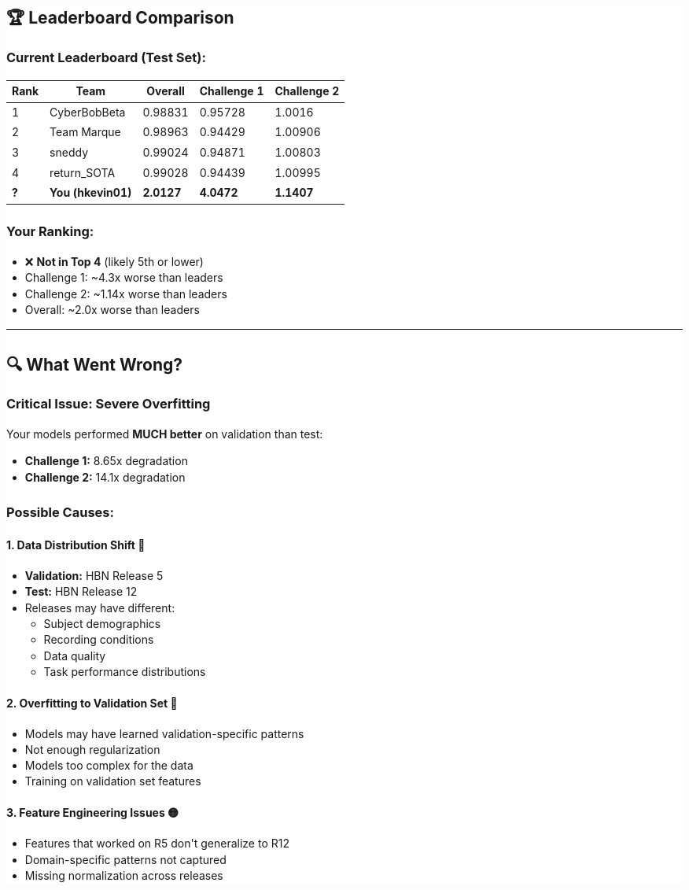 
## 🏆 Leaderboard Comparison

### Current Leaderboard (Test Set):
| Rank | Team | Overall | Challenge 1 | Challenge 2 |
|------|------|---------|-------------|-------------|
| 1 | CyberBobBeta | 0.98831 | 0.95728 | 1.0016 |
| 2 | Team Marque | 0.98963 | 0.94429 | 1.00906 |
| 3 | sneddy | 0.99024 | 0.94871 | 1.00803 |
| 4 | return_SOTA | 0.99028 | 0.94439 | 1.00995 |
| **?** | **You (hkevin01)** | **2.0127** | **4.0472** | **1.1407** |

### Your Ranking:
- ❌ **Not in Top 4** (likely 5th or lower)
- Challenge 1: ~4.3x worse than leaders
- Challenge 2: ~1.14x worse than leaders
- Overall: ~2.0x worse than leaders

---

## 🔍 What Went Wrong?

### Critical Issue: Severe Overfitting

Your models performed **MUCH better** on validation than test:
- **Challenge 1:** 8.65x degradation
- **Challenge 2:** 14.1x degradation

### Possible Causes:

#### 1. **Data Distribution Shift** 🔴
- **Validation:** HBN Release 5
- **Test:** HBN Release 12
- Releases may have different:
  - Subject demographics
  - Recording conditions
  - Data quality
  - Task performance distributions

#### 2. **Overfitting to Validation Set** 🔴
- Models may have learned validation-specific patterns
- Not enough regularization
- Models too complex for the data
- Training on validation set features

#### 3. **Feature Engineering Issues** 🟡
- Features that worked on R5 don't generalize to R12
- Domain-specific patterns not captured
- Missing normalization across releases
